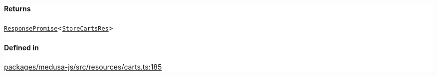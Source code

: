 #### Returns

[`ResponsePromise`](../modules/internal-12.md#responsepromise)<[`StoreCartsRes`](../modules/internal-8.internal.md#storecartsres)\>

#### Defined in

[packages/medusa-js/src/resources/carts.ts:185](https://github.com/medusajs/medusa/blob/f15cd596e4/packages/medusa-js/src/resources/carts.ts#L185)
